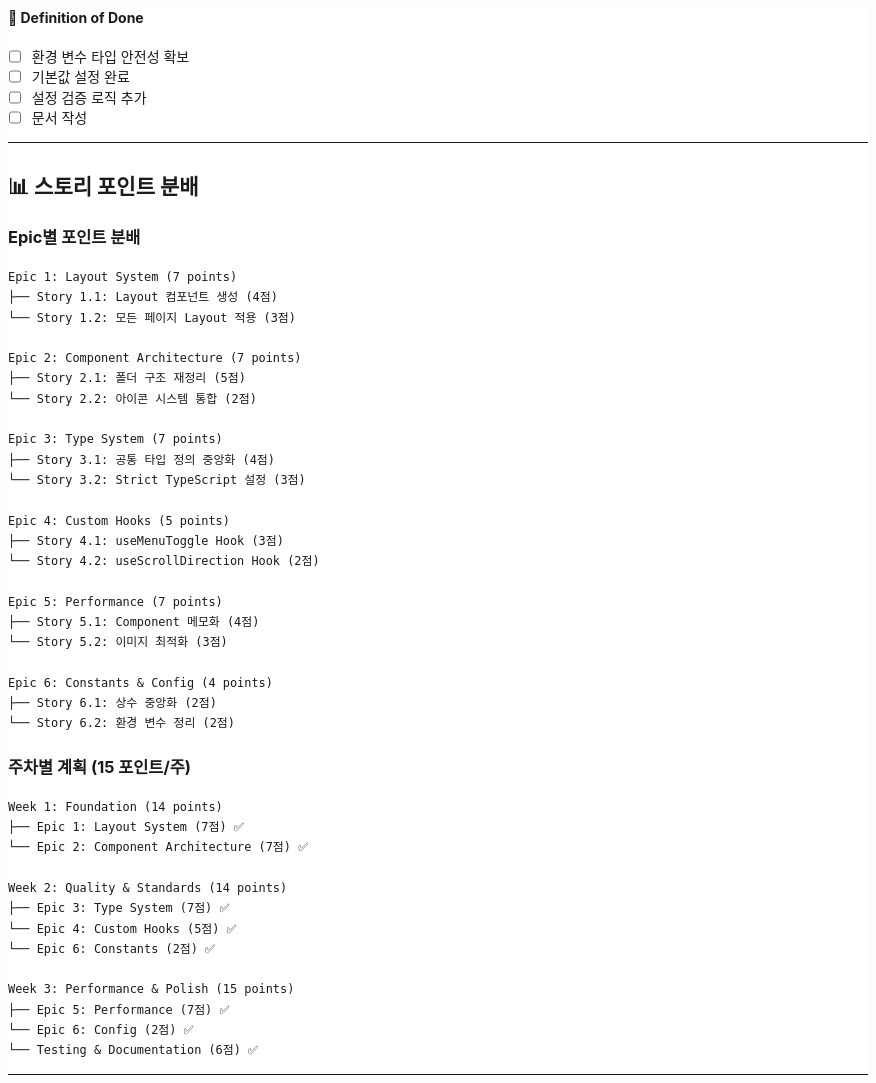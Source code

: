 #### 🧪 Definition of Done
- [ ] 환경 변수 타입 안전성 확보
- [ ] 기본값 설정 완료
- [ ] 설정 검증 로직 추가
- [ ] 문서 작성

---

## 📊 스토리 포인트 분배

### Epic별 포인트 분배
```
Epic 1: Layout System (7 points)
├── Story 1.1: Layout 컴포넌트 생성 (4점)
└── Story 1.2: 모든 페이지 Layout 적용 (3점)

Epic 2: Component Architecture (7 points)  
├── Story 2.1: 폴더 구조 재정리 (5점)
└── Story 2.2: 아이콘 시스템 통합 (2점)

Epic 3: Type System (7 points)
├── Story 3.1: 공통 타입 정의 중앙화 (4점)
└── Story 3.2: Strict TypeScript 설정 (3점)

Epic 4: Custom Hooks (5 points)
├── Story 4.1: useMenuToggle Hook (3점)  
└── Story 4.2: useScrollDirection Hook (2점)

Epic 5: Performance (7 points)
├── Story 5.1: Component 메모화 (4점)
└── Story 5.2: 이미지 최적화 (3점)

Epic 6: Constants & Config (4 points)
├── Story 6.1: 상수 중앙화 (2점)
└── Story 6.2: 환경 변수 정리 (2점)
```

### 주차별 계획 (15 포인트/주)
```
Week 1: Foundation (14 points)
├── Epic 1: Layout System (7점) ✅
└── Epic 2: Component Architecture (7점) ✅

Week 2: Quality & Standards (14 points)  
├── Epic 3: Type System (7점) ✅
└── Epic 4: Custom Hooks (5점) ✅
└── Epic 6: Constants (2점) ✅

Week 3: Performance & Polish (15 points)
├── Epic 5: Performance (7점) ✅
└── Epic 6: Config (2점) ✅
└── Testing & Documentation (6점) ✅
```

---